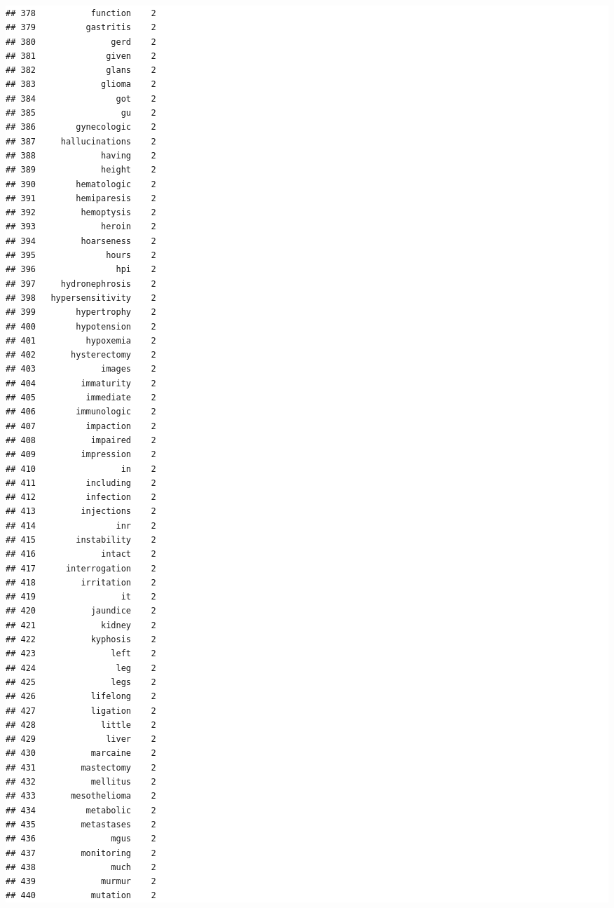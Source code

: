 ```
## 378           function    2
## 379          gastritis    2
## 380               gerd    2
## 381              given    2
## 382              glans    2
## 383             glioma    2
## 384                got    2
## 385                 gu    2
## 386        gynecologic    2
## 387     hallucinations    2
## 388             having    2
## 389             height    2
## 390        hematologic    2
## 391        hemiparesis    2
## 392         hemoptysis    2
## 393             heroin    2
## 394         hoarseness    2
## 395              hours    2
## 396                hpi    2
## 397     hydronephrosis    2
## 398   hypersensitivity    2
## 399        hypertrophy    2
## 400        hypotension    2
## 401          hypoxemia    2
## 402       hysterectomy    2
## 403             images    2
## 404         immaturity    2
## 405          immediate    2
## 406        immunologic    2
## 407          impaction    2
## 408           impaired    2
## 409         impression    2
## 410                 in    2
## 411          including    2
## 412          infection    2
## 413         injections    2
## 414                inr    2
## 415        instability    2
## 416             intact    2
## 417      interrogation    2
## 418         irritation    2
## 419                 it    2
## 420           jaundice    2
## 421             kidney    2
## 422           kyphosis    2
## 423               left    2
## 424                leg    2
## 425               legs    2
## 426           lifelong    2
## 427           ligation    2
## 428             little    2
## 429              liver    2
## 430           marcaine    2
## 431         mastectomy    2
## 432           mellitus    2
## 433       mesothelioma    2
## 434          metabolic    2
## 435         metastases    2
## 436               mgus    2
## 437         monitoring    2
## 438               much    2
## 439             murmur    2
## 440           mutation    2
```